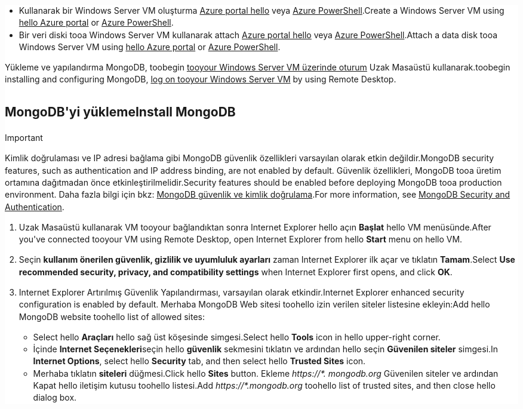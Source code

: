 * <span data-ttu-id="9f2f7-110">Kullanarak bir Windows Server VM oluşturma [Azure portal hello](quick-create-portal.md) veya [Azure PowerShell](quick-create-powershell.md).</span><span class="sxs-lookup"><span data-stu-id="9f2f7-110">Create a Windows Server VM using [hello Azure portal](quick-create-portal.md) or [Azure PowerShell](quick-create-powershell.md).</span></span>
* <span data-ttu-id="9f2f7-111">Bir veri diski tooa Windows Server VM kullanarak attach [Azure portal hello](attach-managed-disk-portal.md) veya [Azure PowerShell](attach-disk-ps.md).</span><span class="sxs-lookup"><span data-stu-id="9f2f7-111">Attach a data disk tooa Windows Server VM using [hello Azure portal](attach-managed-disk-portal.md) or [Azure PowerShell](attach-disk-ps.md).</span></span>

<span data-ttu-id="9f2f7-112">Yükleme ve yapılandırma MongoDB, toobegin [tooyour Windows Server VM üzerinde oturum](connect-logon.md) Uzak Masaüstü kullanarak.</span><span class="sxs-lookup"><span data-stu-id="9f2f7-112">toobegin installing and configuring MongoDB, [log on tooyour Windows Server VM](connect-logon.md) by using Remote Desktop.</span></span>

## <a name="install-mongodb"></a><span data-ttu-id="9f2f7-113">MongoDB'yi yükleme</span><span class="sxs-lookup"><span data-stu-id="9f2f7-113">Install MongoDB</span></span>
> [!IMPORTANT]
> <span data-ttu-id="9f2f7-114">Kimlik doğrulaması ve IP adresi bağlama gibi MongoDB güvenlik özellikleri varsayılan olarak etkin değildir.</span><span class="sxs-lookup"><span data-stu-id="9f2f7-114">MongoDB security features, such as authentication and IP address binding, are not enabled by default.</span></span> <span data-ttu-id="9f2f7-115">Güvenlik özellikleri, MongoDB tooa üretim ortamına dağıtmadan önce etkinleştirilmelidir.</span><span class="sxs-lookup"><span data-stu-id="9f2f7-115">Security features should be enabled before deploying MongoDB tooa production environment.</span></span> <span data-ttu-id="9f2f7-116">Daha fazla bilgi için bkz: [MongoDB güvenlik ve kimlik doğrulama](http://www.mongodb.org/display/DOCS/Security+and+Authentication).</span><span class="sxs-lookup"><span data-stu-id="9f2f7-116">For more information, see [MongoDB Security and Authentication](http://www.mongodb.org/display/DOCS/Security+and+Authentication).</span></span>


1. <span data-ttu-id="9f2f7-117">Uzak Masaüstü kullanarak VM tooyour bağlandıktan sonra Internet Explorer hello açın **Başlat** hello VM menüsünde.</span><span class="sxs-lookup"><span data-stu-id="9f2f7-117">After you've connected tooyour VM using Remote Desktop, open Internet Explorer from hello **Start** menu on hello VM.</span></span>
2. <span data-ttu-id="9f2f7-118">Seçin **kullanım önerilen güvenlik, gizlilik ve uyumluluk ayarları** zaman Internet Explorer ilk açar ve tıklatın **Tamam**.</span><span class="sxs-lookup"><span data-stu-id="9f2f7-118">Select **Use recommended security, privacy, and compatibility settings** when Internet Explorer first opens, and click **OK**.</span></span>
3. <span data-ttu-id="9f2f7-119">Internet Explorer Artırılmış Güvenlik Yapılandırması, varsayılan olarak etkindir.</span><span class="sxs-lookup"><span data-stu-id="9f2f7-119">Internet Explorer enhanced security configuration is enabled by default.</span></span> <span data-ttu-id="9f2f7-120">Merhaba MongoDB Web sitesi toohello izin verilen siteler listesine ekleyin:</span><span class="sxs-lookup"><span data-stu-id="9f2f7-120">Add hello MongoDB website toohello list of allowed sites:</span></span>
   
   * <span data-ttu-id="9f2f7-121">Select hello **Araçları** hello sağ üst köşesinde simgesi.</span><span class="sxs-lookup"><span data-stu-id="9f2f7-121">Select hello **Tools** icon in hello upper-right corner.</span></span>
   * <span data-ttu-id="9f2f7-122">İçinde **Internet Seçenekleri**seçin hello **güvenlik** sekmesini tıklatın ve ardından hello seçin **Güvenilen siteler** simgesi.</span><span class="sxs-lookup"><span data-stu-id="9f2f7-122">In **Internet Options**, select hello **Security** tab, and then select hello **Trusted Sites** icon.</span></span>
   * <span data-ttu-id="9f2f7-123">Merhaba tıklatın **siteleri** düğmesi.</span><span class="sxs-lookup"><span data-stu-id="9f2f7-123">Click hello **Sites** button.</span></span> <span data-ttu-id="9f2f7-124">Ekleme *https://\*. mongodb.org* Güvenilen siteler ve ardından Kapat hello iletişim kutusu toohello listesi.</span><span class="sxs-lookup"><span data-stu-id="9f2f7-124">Add *https://\*.mongodb.org* toohello list of trusted sites, and then close hello dialog box.</span></span>
     
